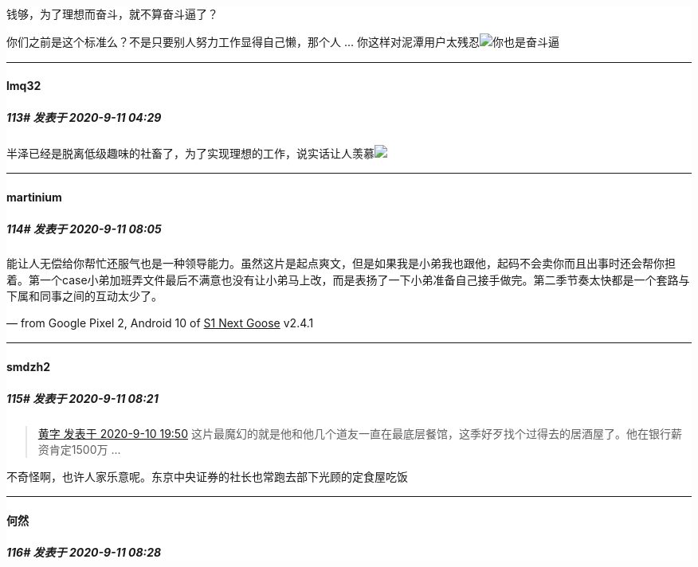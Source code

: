 钱够，为了理想而奋斗，就不算奋斗逼了？


你们之前是这个标准么？不是只要别人努力工作显得自己懒，那个人 ...</blockquote>
你这样对泥潭用户太残忍<img src="https://static.saraba1st.com/image/smiley/face2017/065.png" referrerpolicy="no-referrer">你也是奋斗逼







-----

####  lmq32  
##### 113#       发表于 2020-9-11 04:29




半泽已经是脱离低级趣味的社畜了，为了实现理想的工作，说实话让人羡慕<img src="https://static.saraba1st.com/image/smiley/face2017/001.png" referrerpolicy="no-referrer">







-----

####  martinium  
##### 114#       发表于 2020-9-11 08:05




能让人无偿给你帮忙还服气也是一种领导能力。虽然这片是起点爽文，但是如果我是小弟我也跟他，起码不会卖你而且出事时还会帮你担着。第一个case小弟加班弄文件最后不满意也没有让小弟马上改，而是表扬了一下小弟准备自己接手做完。第二季节奏太快都是一个套路与下属和同事之间的互动太少了。

— from Google Pixel 2, Android 10 of [S1 Next Goose](https://pan.baidu.com/s/1mi43uRm) v2.4.1







-----

####  smdzh2  
##### 115#       发表于 2020-9-11 08:21



<blockquote><a href="httphttps://bbs.saraba1st.com/2b/forum.php?mod=redirect&amp;goto=findpost&amp;pid=48699242&amp;ptid=1958644" target="_blank">黄字 发表于 2020-9-10 19:50</a>
这片最魔幻的就是他和他几个道友一直在最底层餐馆，这季好歹找个过得去的居酒屋了。他在银行薪资肯定1500万 ...</blockquote>
不奇怪啊，也许人家乐意呢。东京中央证券的社长也常跑去部下光顾的定食屋吃饭







-----

####  何然  
##### 116#       发表于 2020-9-11 08:28

